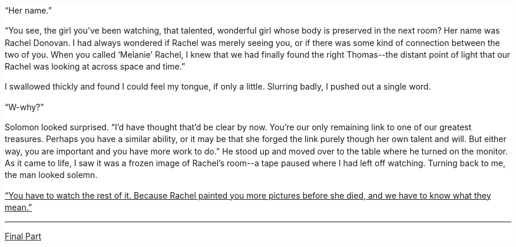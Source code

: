 “Her name.”

“You see, the girl you’ve been watching, that talented, wonderful girl whose body is preserved in the next room?  Her name was Rachel Donovan.  I had always wondered if Rachel was merely seeing you, or if there was some kind of connection between the two of you.  When you called ‘Melanie’ Rachel, I knew that we had finally found the right Thomas--the distant point of light that our Rachel was looking at across space and time.”

I swallowed thickly and found I could feel my tongue, if only a little.  Slurring badly, I pushed out a single word.

“W-why?”

Solomon looked surprised.  “I’d have thought that’d be clear by now.  You’re our only remaining link to one of our greatest treasures.  Perhaps you have a similar ability, or it may be that she forged the link purely though her own talent and will.  But either way, you are important and you have more work to do.”  He stood up and moved over to the table where he turned on the monitor.  As it came to life, I saw it was a frozen image of Rachel’s room--a tape paused where I had left off watching.  Turning back to me, the man looked solemn.

[“You have to watch the rest of it.  Because Rachel painted you more pictures before she died, and we have to know what they mean.”](https://redd.it/9ndww5)

**** 

[Final Part](https://redd.it/bue2kk)